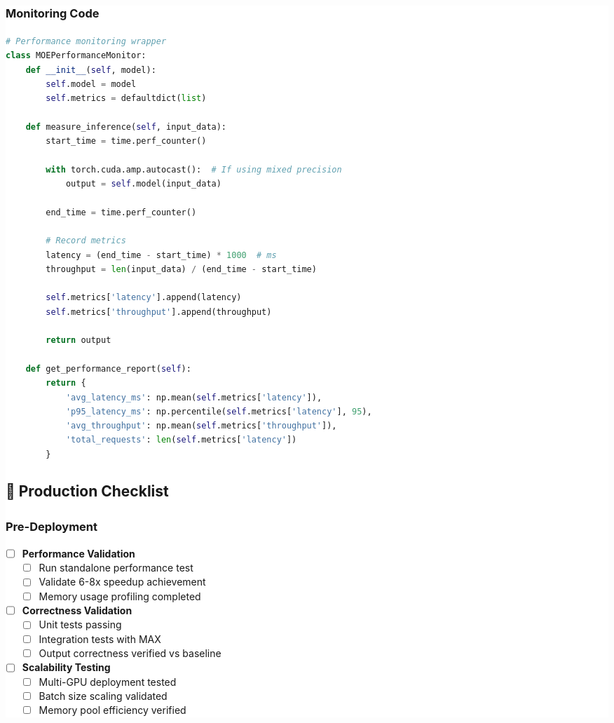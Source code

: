 ### Monitoring Code

```python
# Performance monitoring wrapper
class MOEPerformanceMonitor:
    def __init__(self, model):
        self.model = model
        self.metrics = defaultdict(list)
    
    def measure_inference(self, input_data):
        start_time = time.perf_counter()
        
        with torch.cuda.amp.autocast():  # If using mixed precision
            output = self.model(input_data)
        
        end_time = time.perf_counter()
        
        # Record metrics
        latency = (end_time - start_time) * 1000  # ms
        throughput = len(input_data) / (end_time - start_time)
        
        self.metrics['latency'].append(latency)
        self.metrics['throughput'].append(throughput)
        
        return output
    
    def get_performance_report(self):
        return {
            'avg_latency_ms': np.mean(self.metrics['latency']),
            'p95_latency_ms': np.percentile(self.metrics['latency'], 95),
            'avg_throughput': np.mean(self.metrics['throughput']),
            'total_requests': len(self.metrics['latency'])
        }
```

## 🚀 Production Checklist

### Pre-Deployment

- [ ] **Performance Validation**
  - [ ] Run standalone performance test
  - [ ] Validate 6-8x speedup achievement
  - [ ] Memory usage profiling completed

- [ ] **Correctness Validation**
  - [ ] Unit tests passing
  - [ ] Integration tests with MAX
  - [ ] Output correctness verified vs baseline

- [ ] **Scalability Testing**
  - [ ] Multi-GPU deployment tested
  - [ ] Batch size scaling validated
  - [ ] Memory pool efficiency verified
